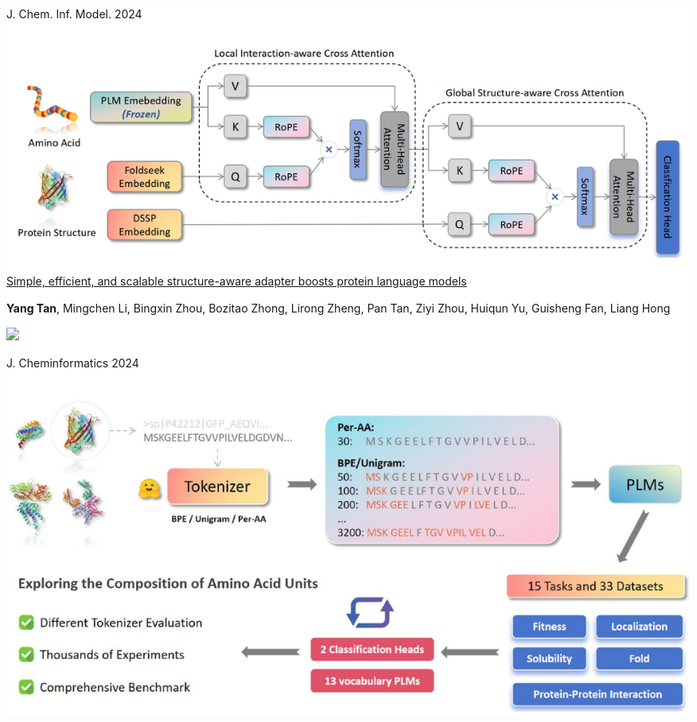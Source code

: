 <div class='paper-box'><div class='paper-box-image'><div><div class="badge">J. Chem. Inf. Model. 2024</div><img src='images/papers/ses-adapter.png' alt="sym" width="100%"></div></div>
<div class='paper-box-text' markdown="1">

[Simple, efficient, and scalable structure-aware adapter boosts protein language models](https://pubs.acs.org/doi/10.1021/acs.jcim.4c00689)

**Yang Tan**, Mingchen Li, Bingxin Zhou, Bozitao Zhong, Lirong Zheng, Pan Tan, Ziyi Zhou, Huiqun Yu, Guisheng Fan, Liang Hong

<a href="https://github.com/tyang816/ses-adapter"><img src="https://img.shields.io/github/stars/tyang816/ses-adapter?style=social&label=Code+Stars" style="max-width: 100%;"></a>
</div>
</div>

<div class='paper-box'><div class='paper-box-image'><div><div class="badge">J. Cheminformatics 2024</div><img src='images/papers/peta.png' alt="sym" width="100%"></div></div>
<div class='paper-box-text' markdown="1">
